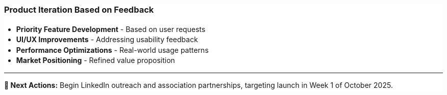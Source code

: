 ### **Product Iteration Based on Feedback**
- **Priority Feature Development** - Based on user requests
- **UI/UX Improvements** - Addressing usability feedback
- **Performance Optimizations** - Real-world usage patterns
- **Market Positioning** - Refined value proposition

---

**🎯 Next Actions:** Begin LinkedIn outreach and association partnerships, targeting launch in Week 1 of October 2025.